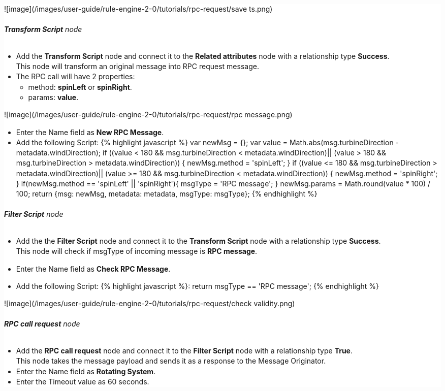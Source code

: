 
![image](/images/user-guide/rule-engine-2-0/tutorials/rpc-request/save ts.png)

###### **Transform Script** node 
- Add the **Transform Script** node and connect it to the **Related attributes** node with a relationship type **Success**. <br>
This node will transform an original message into RPC request message. 
- The RPC call will have 2 properties:
	- method: **spinLeft** or **spinRight**.
	- params: **value**.


![image](/images/user-guide/rule-engine-2-0/tutorials/rpc-request/rpc message.png)

- Enter the Name field as **New RPC Message**.
- Add the following Script: {% highlight javascript %}
 var newMsg = {};
 var value = Math.abs(msg.turbineDirection - metadata.windDirection);
 if ((value < 180 && msg.turbineDirection < metadata.windDirection)||
     (value > 180 && msg.turbineDirection > metadata.windDirection)) {
     newMsg.method = 'spinLeft';
 }
 if ((value <= 180 && msg.turbineDirection > metadata.windDirection)||
     (value >= 180 && msg.turbineDirection < metadata.windDirection)) {
     newMsg.method = 'spinRight';
 }
 if(newMsg.method == 'spinLeft' || 'spinRight'){
     msgType = 'RPC message';
 }
 newMsg.params = Math.round(value * 100) / 100;
 return {msg: newMsg, metadata: metadata, msgType: msgType}; {% endhighlight %}


###### **Filter Script** node 

- Add the the **Filter Script** node and connect it to the **Transform Script** node with a relationship type **Success**. <br> 
  This node will check if msgType of incoming message is **RPC message**.

- Enter the Name field as **Check RPC Message**.
- Add the following Script: {% highlight javascript %}: return msgType == 'RPC message'; {% endhighlight %}

![image](/images/user-guide/rule-engine-2-0/tutorials/rpc-request/check validity.png)


###### **RPC call request** node
- Add the **RPC call request** node and connect it to the **Filter Script** node with a relationship type **True**. <br>
  This node takes the message payload and sends it as a response to the Message Originator.
- Enter the Name field as **Rotating System**.
- Enter the Timeout value as 60 seconds.
